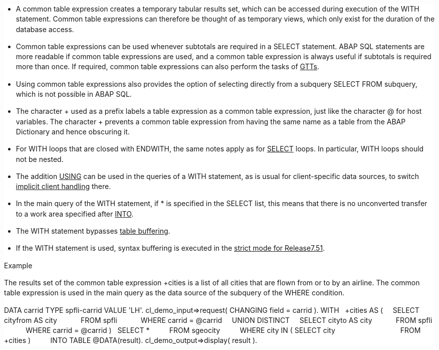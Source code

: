 -   A common table expression creates a temporary tabular results set, which can be accessed during execution of the WITH statement. Common table expressions can therefore be thought of as temporary views, which only exist for the duration of the database access.
    
-   Common table expressions can be used whenever subtotals are required in a SELECT statement. ABAP SQL statements are more readable if common table expressions are used, and a common table expression is always useful if subtotals is required more than once. If required, common table expressions can also perform the tasks of [GTTs](https://help.sap.com/doc/abapdocu_754_index_htm/7.54/en-US/abenglobal_temporary_table_glosry.htm "Glossary Entry").
    
-   Using common table expressions also provides the option of selecting directly from a subquery SELECT FROM subquery, which is not possible in ABAP SQL.
    
-   The character + used as a prefix labels a table expression as a common table expression, just like the character @ for host variables. The character + prevents a common table expression from having the same name as a table from the ABAP Dictionary and hence obscuring it.
    
-   For WITH loops that are closed with ENDWITH, the same notes apply as for [SELECT](https://help.sap.com/doc/abapdocu_754_index_htm/7.54/en-US/abapselect.htm) loops. In particular, WITH loops should not be nested.
    
-   The addition [USING](https://help.sap.com/doc/abapdocu_754_index_htm/7.54/en-US/abapselect_client.htm) can be used in the queries of a WITH statement, as is usual for client-specific data sources, to switch [implicit client handling](https://help.sap.com/doc/abapdocu_754_index_htm/7.54/en-US/abenopen_sql_client_handling.htm) there.
    
-   In the main query of the WITH statement, if \* is specified in the SELECT list, this means that there is no unconverted transfer to a work area specified after [INTO](https://help.sap.com/doc/abapdocu_754_index_htm/7.54/en-US/abapinto_clause.htm).
    
-   The WITH statement bypasses [table buffering](https://help.sap.com/doc/abapdocu_754_index_htm/7.54/en-US/abensap_buffering_glosry.htm "Glossary Entry").
    
-   If the WITH statement is used, syntax buffering is executed in the [strict mode for Release7.51](https://help.sap.com/doc/abapdocu_754_index_htm/7.54/en-US/abenopensql_strict_mode_751.htm).
    

Example

The results set of the common table expression +cities is a list of all cities that are flown from or to by an airline. The common table expression is used in the main query as the data source of the subquery of the WHERE condition.

DATA carrid TYPE spfli-carrid VALUE 'LH'.
cl\_demo\_input=>request( CHANGING field = carrid ).
WITH
  +cities AS (
    SELECT cityfrom AS city
           FROM spfli
           WHERE carrid = @carrid
    UNION DISTINCT
    SELECT cityto AS city
           FROM spfli
           WHERE carrid = @carrid )
  SELECT \*
         FROM sgeocity
         WHERE city IN ( SELECT city
                                FROM +cities )
         INTO TABLE @DATA(result).
cl\_demo\_output=>display( result ).
